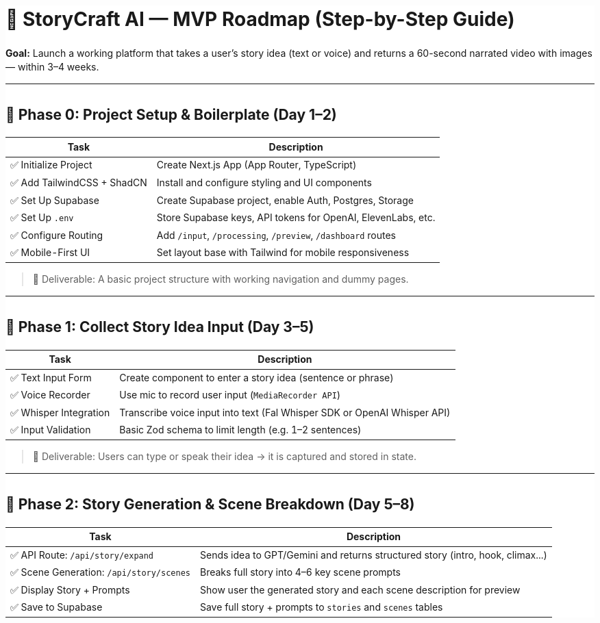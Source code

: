 # 🚀 StoryCraft AI — MVP Roadmap (Step-by-Step Guide)

**Goal:** Launch a working platform that takes a user’s story idea (text or voice) and returns a 60-second narrated video with images — within 3–4 weeks.

---

## 🧱 Phase 0: Project Setup & Boilerplate (Day 1–2)

| Task                        | Description                                                  |
| --------------------------- | ------------------------------------------------------------ |
| ✅ Initialize Project       | Create Next.js App (App Router, TypeScript)                  |
| ✅ Add TailwindCSS + ShadCN | Install and configure styling and UI components              |
| ✅ Set Up Supabase          | Create Supabase project, enable Auth, Postgres, Storage      |
| ✅ Set Up `.env`            | Store Supabase keys, API tokens for OpenAI, ElevenLabs, etc. |
| ✅ Configure Routing        | Add `/input`, `/processing`, `/preview`, `/dashboard` routes |
| ✅ Mobile-First UI          | Set layout base with Tailwind for mobile responsiveness      |

> 🔧 Deliverable: A basic project structure with working navigation and dummy pages.

---

## 🧠 Phase 1: Collect Story Idea Input (Day 3–5)

| Task                   | Description                                                              |
| ---------------------- | ------------------------------------------------------------------------ |
| ✅ Text Input Form     | Create component to enter a story idea (sentence or phrase)              |
| ✅ Voice Recorder      | Use mic to record user input (`MediaRecorder API`)                       |
| ✅ Whisper Integration | Transcribe voice input into text (Fal Whisper SDK or OpenAI Whisper API) |
| ✅ Input Validation    | Basic Zod schema to limit length (e.g. 1–2 sentences)                    |

> 🎯 Deliverable: Users can type or speak their idea → it is captured and stored in state.

---

## 🧠 Phase 2: Story Generation & Scene Breakdown (Day 5–8)

| Task                                     | Description                                                                    |
| ---------------------------------------- | ------------------------------------------------------------------------------ |
| ✅ API Route: `/api/story/expand`        | Sends idea to GPT/Gemini and returns structured story (intro, hook, climax...) |
| ✅ Scene Generation: `/api/story/scenes` | Breaks full story into 4–6 key scene prompts                                   |
| ✅ Display Story + Prompts               | Show user the generated story and each scene description for preview           |
| ✅ Save to Supabase                      | Save full story + prompts to `stories` and `scenes` tables                     |
